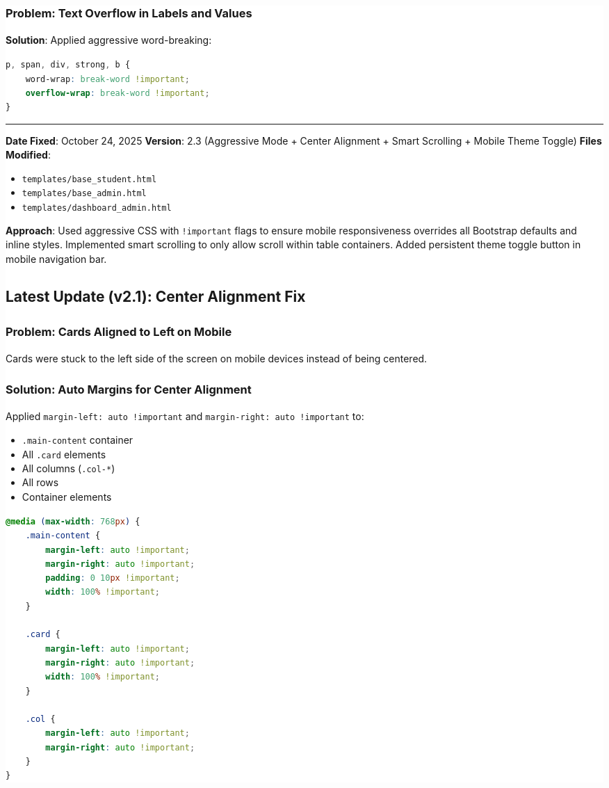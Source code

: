 ### Problem: Text Overflow in Labels and Values
**Solution**: Applied aggressive word-breaking:
```css
p, span, div, strong, b {
    word-wrap: break-word !important;
    overflow-wrap: break-word !important;
}
```

---

**Date Fixed**: October 24, 2025
**Version**: 2.3 (Aggressive Mode + Center Alignment + Smart Scrolling + Mobile Theme Toggle)
**Files Modified**: 
- `templates/base_student.html`
- `templates/base_admin.html`
- `templates/dashboard_admin.html`

**Approach**: Used aggressive CSS with `!important` flags to ensure mobile responsiveness overrides all Bootstrap defaults and inline styles. Implemented smart scrolling to only allow scroll within table containers. Added persistent theme toggle button in mobile navigation bar.

## Latest Update (v2.1): Center Alignment Fix

### Problem: Cards Aligned to Left on Mobile
Cards were stuck to the left side of the screen on mobile devices instead of being centered.

### Solution: Auto Margins for Center Alignment
Applied `margin-left: auto !important` and `margin-right: auto !important` to:
- `.main-content` container
- All `.card` elements
- All columns (`.col-*`)
- All rows
- Container elements

```css
@media (max-width: 768px) {
    .main-content {
        margin-left: auto !important;
        margin-right: auto !important;
        padding: 0 10px !important;
        width: 100% !important;
    }
    
    .card {
        margin-left: auto !important;
        margin-right: auto !important;
        width: 100% !important;
    }
    
    .col {
        margin-left: auto !important;
        margin-right: auto !important;
    }
}
```
